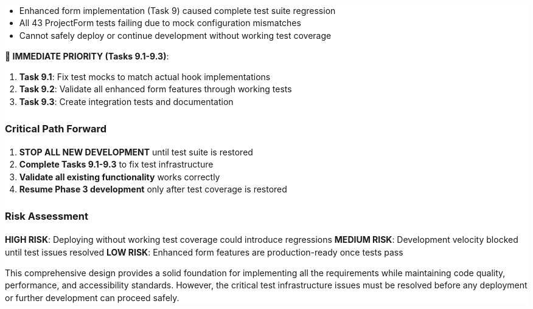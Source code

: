 - Enhanced form implementation (Task 9) caused complete test suite regression
- All 43 ProjectForm tests failing due to mock configuration mismatches
- Cannot safely deploy or continue development without working test coverage

**🚨 IMMEDIATE PRIORITY (Tasks 9.1-9.3)**:

1. **Task 9.1**: Fix test mocks to match actual hook implementations
2. **Task 9.2**: Validate all enhanced form features through working tests
3. **Task 9.3**: Create integration tests and documentation

### Critical Path Forward

1. **STOP ALL NEW DEVELOPMENT** until test suite is restored
2. **Complete Tasks 9.1-9.3** to fix test infrastructure
3. **Validate all existing functionality** works correctly
4. **Resume Phase 3 development** only after test coverage is restored

### Risk Assessment

**HIGH RISK**: Deploying without working test coverage could introduce regressions
**MEDIUM RISK**: Development velocity blocked until test issues resolved
**LOW RISK**: Enhanced form features are production-ready once tests pass

This comprehensive design provides a solid foundation for implementing all the requirements while maintaining code quality, performance, and accessibility standards. However, the critical test infrastructure issues must be resolved before any deployment or further development can proceed safely.
